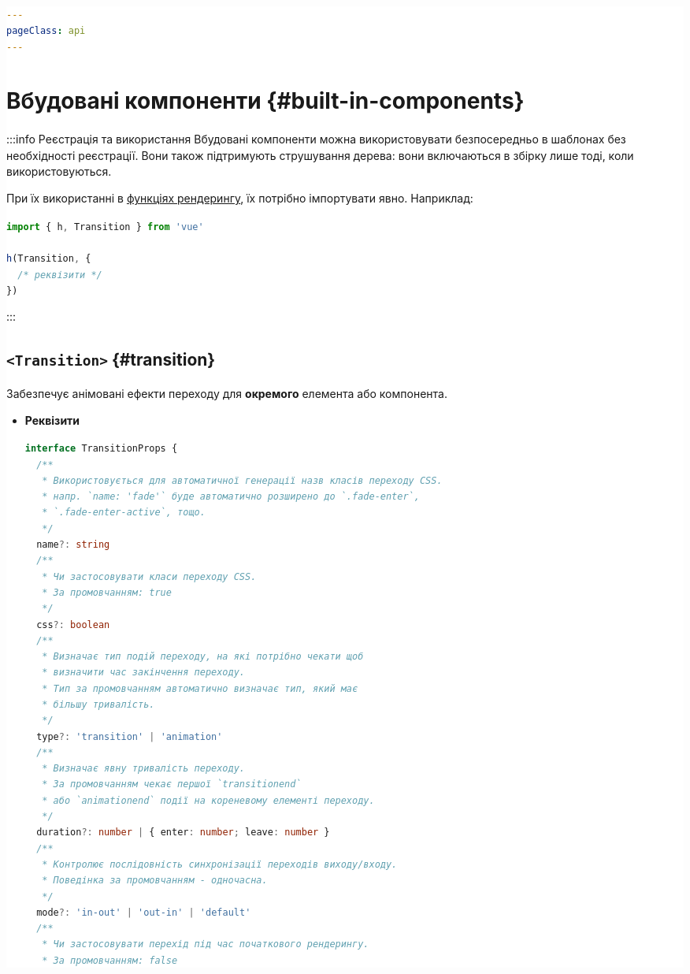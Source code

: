 ```yaml
---
pageClass: api
---
```


# Вбудовані компоненти {#built-in-components}

:::info Реєстрація та використання
Вбудовані компоненти можна використовувати безпосередньо в шаблонах без необхідності реєстрації. Вони також підтримують струшування дерева: вони включаються в збірку лише тоді, коли використовуються.

При їх використанні в [функціях рендерингу](/guide/extras/render-function.html), їх потрібно імпортувати явно. Наприклад:

```js
import { h, Transition } from 'vue'

h(Transition, {
  /* реквізити */
})
```

:::

## `<Transition>` {#transition}

Забезпечує анімовані ефекти переходу для **окремого** елемента або компонента.

- **Реквізити**

  ```ts
  interface TransitionProps {
    /**
     * Використовується для автоматичної генерації назв класів переходу CSS.
     * напр. `name: 'fade'` буде автоматично розширено до `.fade-enter`,
     * `.fade-enter-active`, тощо.
     */
    name?: string
    /**
     * Чи застосовувати класи переходу CSS.
     * За промовчанням: true
     */
    css?: boolean
    /**
     * Визначає тип подій переходу, на які потрібно чекати щоб
     * визначити час закінчення переходу.
     * Тип за промовчанням автоматично визначає тип, який має
     * більшу тривалість.
     */
    type?: 'transition' | 'animation'
    /**
     * Визначає явну тривалість переходу.
     * За промовчанням чекає першої `transitionend`
     * або `animationend` події на кореневому елементі переходу.
     */
    duration?: number | { enter: number; leave: number }
    /**
     * Контролює послідовність синхронізації переходів виходу/входу.
     * Поведінка за промовчанням - одночасна.
     */
    mode?: 'in-out' | 'out-in' | 'default'
    /**
     * Чи застосовувати перехід під час початкового рендерингу.
     * За промовчанням: false
  ```